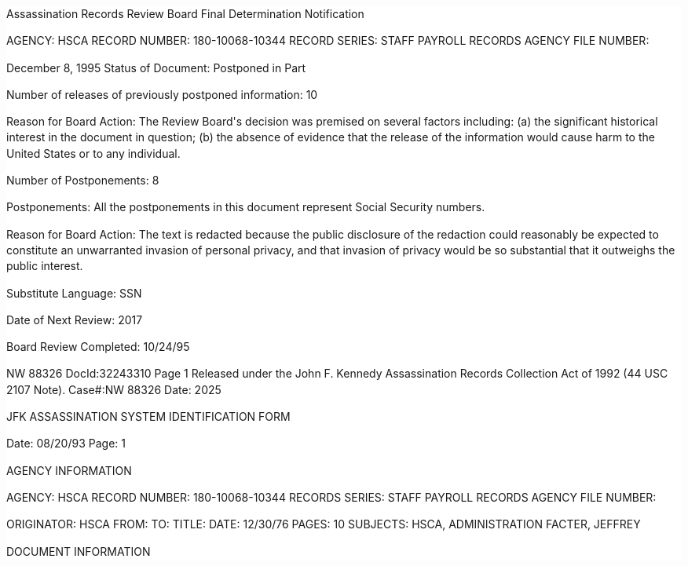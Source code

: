 Assassination Records Review Board
Final Determination Notification

AGENCY: HSCA
RECORD NUMBER: 180-10068-10344
RECORD SERIES: STAFF PAYROLL RECORDS
AGENCY FILE NUMBER:

December 8, 1995
Status of Document: Postponed in Part

Number of releases of previously postponed information: 10

Reason for Board Action: The Review Board's decision was premised on several factors including: (a) the significant historical interest in the document in question; (b) the absence of evidence that the release of the information would cause harm to the United States or to any individual.

Number of Postponements: 8

Postponements: All the postponements in this document represent Social Security numbers.

Reason for Board Action: The text is redacted because the public disclosure of the redaction could reasonably be expected to constitute an unwarranted invasion of personal privacy, and that invasion of privacy would be so substantial that it outweighs the public interest.

Substitute Language: SSN

Date of Next Review: 2017

Board Review Completed: 10/24/95

NW 88326
DocId:32243310 Page 1
Released under the John F. Kennedy Assassination Records Collection Act of 1992 (44 USC 2107
Note). Case#:NW 88326 Date: 2025

JFK ASSASSINATION SYSTEM
IDENTIFICATION FORM

Date: 08/20/93
Page: 1

AGENCY INFORMATION

AGENCY: HSCA
RECORD NUMBER: 180-10068-10344
RECORDS SERIES: STAFF PAYROLL RECORDS
AGENCY FILE NUMBER:

ORIGINATOR: HSCA
FROM:
TO:
TITLE:
DATE: 12/30/76
PAGES: 10
SUBJECTS: HSCA, ADMINISTRATION
FACTER, JEFFREY

DOCUMENT INFORMATION
